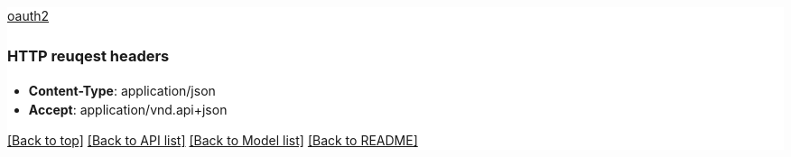 [oauth2](../README.md#oauth2)

### HTTP reuqest headers

 - **Content-Type**: application/json
 - **Accept**: application/vnd.api+json

[[Back to top]](#) [[Back to API list]](../README.md#documentation-for-api-endpoints) [[Back to Model list]](../README.md#documentation-for-models) [[Back to README]](../README.md)

